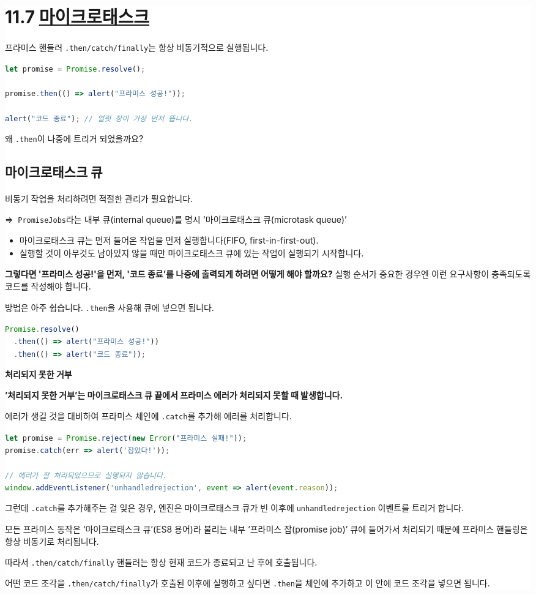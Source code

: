 # 11.7 [마이크로태스크](https://ko.javascript.info/microtask-queue)

프라미스 핸들러 `.then/catch/finally`는 항상 비동기적으로 실행됩니다.

```jsx
let promise = Promise.resolve();

promise.then(() => alert("프라미스 성공!"));

alert("코드 종료"); // 얼럿 창이 가장 먼저 뜹니다.
```

왜 `.then`이 나중에 트리거 되었을까요?

## **마이크로태스크 큐**

비동기 작업을 처리하려면 적절한 관리가 필요합니다. 

⇒  `PromiseJobs`라는 내부 큐(internal queue)를 명시 '마이크로태스크 큐(microtask queue)’

- 마이크로태스크 큐는 먼저 들어온 작업을 먼저 실행합니다(FIFO, first-in-first-out).
- 실행할 것이 아무것도 남아있지 않을 때만 마이크로태스크 큐에 있는 작업이 실행되기 시작합니다.

**그렇다면 '프라미스 성공!'을 먼저, '코드 종료’를 나중에 출력되게 하려면 어떻게 해야 할까요?** 실행 순서가 중요한 경우엔 이런 요구사항이 충족되도록 코드를 작성해야 합니다.

방법은 아주 쉽습니다. `.then`을 사용해 큐에 넣으면 됩니다.

```jsx
Promise.resolve()
  .then(() => alert("프라미스 성공!"))
  .then(() => alert("코드 종료"));
```

**처리되지 못한 거부**

**’처리되지 못한 거부’는 마이크로태스크 큐 끝에서 프라미스 에러가 처리되지 못할 때 발생합니다.**

에러가 생길 것을 대비하여 프라미스 체인에 `.catch`를 추가해 에러를 처리합니다.

```jsx
let promise = Promise.reject(new Error("프라미스 실패!"));
promise.catch(err => alert('잡았다!'));

// 에러가 잘 처리되었으므로 실행되지 않습니다.
window.addEventListener('unhandledrejection', event => alert(event.reason));
```

그런데 `.catch`를 추가해주는 걸 잊은 경우, 엔진은 마이크로태스크 큐가 빈 이후에 `unhandledrejection` 이벤트를 트리거 합니다.

모든 프라미스 동작은 ‘마이크로태스크 큐’(ES8 용어)라 불리는 내부 ‘프라미스 잡(promise job)’ 큐에 들어가서 처리되기 때문에 프라미스 핸들링은 항상 비동기로 처리됩니다.

따라서 `.then/catch/finally` 핸들러는 항상 현재 코드가 종료되고 난 후에 호출됩니다.

어떤 코드 조각을 `.then/catch/finally`가 호출된 이후에 실행하고 싶다면 `.then`을 체인에 추가하고 이 안에 코드 조각을 넣으면 됩니다.
